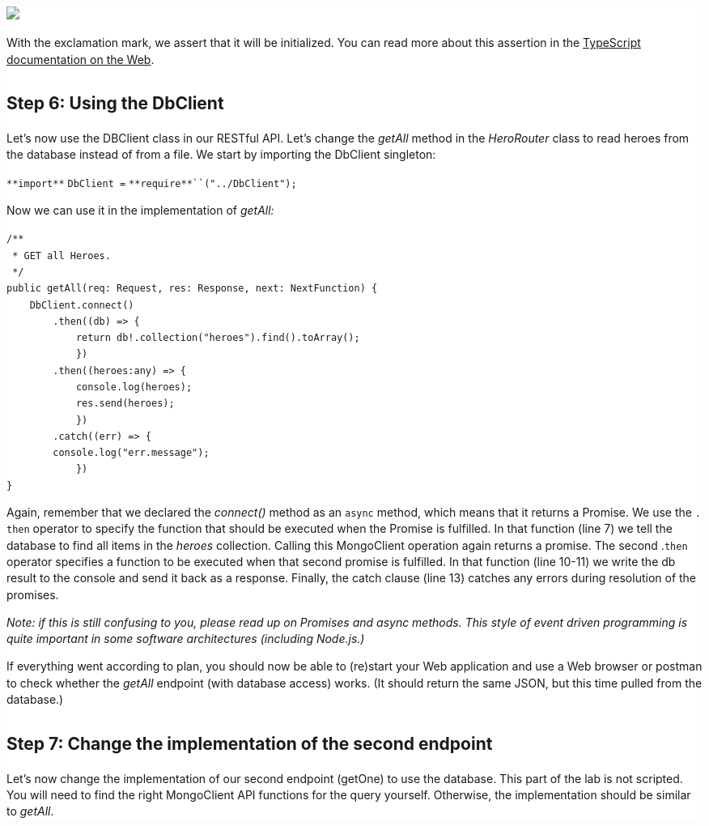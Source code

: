 ![](https://d2mxuefqeaa7sj.cloudfront.net/s_0F08A98126072E53BA5A8D9169872740612450B23C8C2286712746932C144BC6_1534292577061_image.png)


With the exclamation mark, we assert that it will be initialized. You can read more about this assertion in the [TypeScript documentation on the Web](https://stackoverflow.com/questions/42273853/in-typescript-what-is-the-exclamation-mark-bang-operator-when-dereferenci). 

## Step 6: Using the DbClient

Let’s now use the DBClient class in our RESTful API. Let’s change the *getAll* method in the *HeroRouter* class to read heroes from the database instead of from a file. We start by importing the DbClient singleton:

`**import**` `DbClient =` `**require**``("../DbClient");`

Now we can use it in the implementation of *getAll:*


    /**
     * GET all Heroes.
     */
    public getAll(req: Request, res: Response, next: NextFunction) {
        DbClient.connect()
            .then((db) => {
                return db!.collection("heroes").find().toArray();
                })
            .then((heroes:any) => {
                console.log(heroes);
                res.send(heroes);
                })
            .catch((err) => {
            console.log("err.message");
                })
    }

Again, remember that we declared the *connect()* method as an `async` method, which means that it returns a Promise. We use the `.then` operator to specify the function that should be executed when the Promise is fulfilled. In that function (line 7) we tell the database to find all items in the *heroes* collection. Calling this MongoClient operation again returns a promise. The second .`then` operator specifies a function to be executed when that second promise is fulfilled. In that function (line 10-11) we write the db result to the console and send it back as a response. Finally, the catch clause (line 13) catches any errors during resolution of the promises.

*Note: if this is still confusing to you, please read up on Promises and async methods. This style of event driven programming is quite important in some software architectures (including Node.js.)*

If everything went according to plan, you should now be able to (re)start your Web application and use a Web browser or postman to check whether the *getAll* endpoint (with database access) works. (It should return the same JSON, but this time pulled from the database.)


## Step 7: Change the implementation of the second endpoint

Let’s now change the implementation of our second endpoint (getOne) to use the database. This part of the lab is not scripted. You will need to find the right MongoClient API functions for the query yourself. Otherwise, the implementation should be similar to *getAll*.
